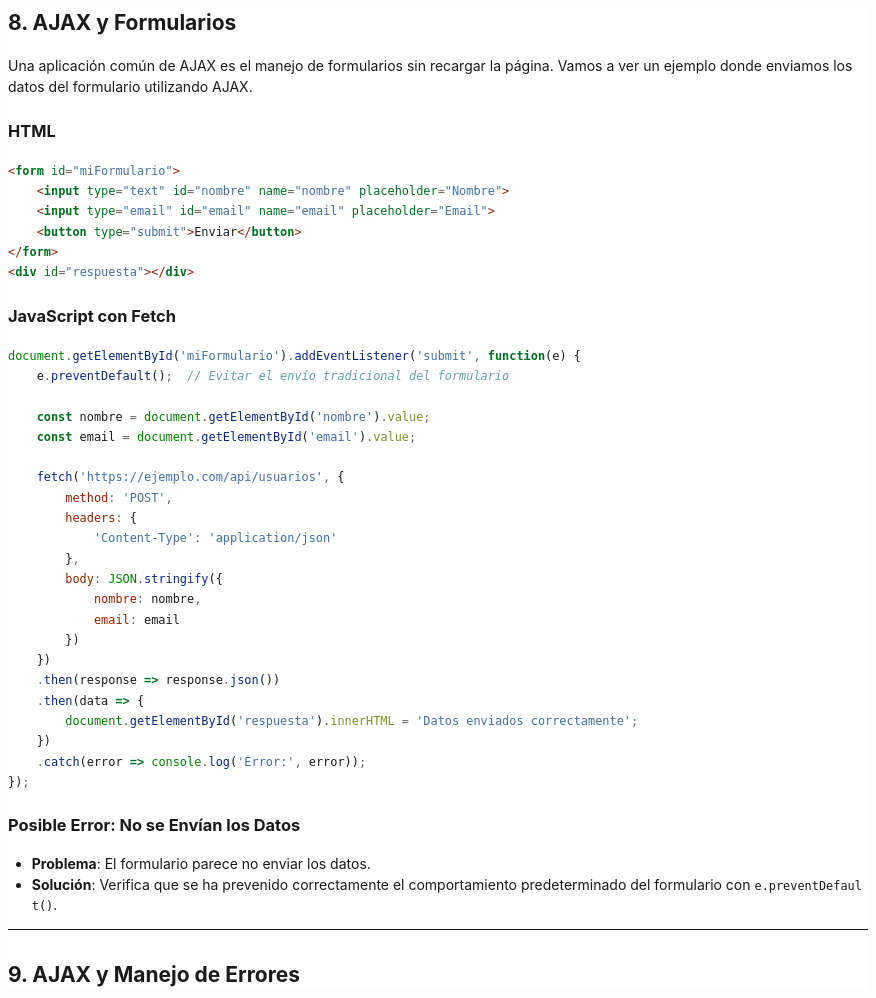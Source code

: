 
## 8. AJAX y Formularios

Una aplicación común de AJAX es el manejo de formularios sin recargar la página. Vamos a ver un ejemplo donde enviamos los datos del formulario utilizando AJAX.

### HTML

```html
<form id="miFormulario">
    <input type="text" id="nombre" name="nombre" placeholder="Nombre">
    <input type="email" id="email" name="email" placeholder="Email">
    <button type="submit">Enviar</button>
</form>
<div id="respuesta"></div>
```

### JavaScript con Fetch

```javascript
document.getElementById('miFormulario').addEventListener('submit', function(e) {
    e.preventDefault();  // Evitar el envío tradicional del formulario
    
    const nombre = document.getElementById('nombre').value;
    const email = document.getElementById('email').value;

    fetch('https://ejemplo.com/api/usuarios', {
        method: 'POST',
        headers: {
            'Content-Type': 'application/json'
        },
        body: JSON.stringify({
            nombre: nombre,
            email: email
        })
    })
    .then(response => response.json())
    .then(data => {
        document.getElementById('respuesta').innerHTML = 'Datos enviados correctamente';
    })
    .catch(error => console.log('Error:', error));
});
```

### Posible Error: No se Envían los Datos
- **Problema**: El formulario parece no enviar los datos.
- **Solución**: Verifica que se ha prevenido correctamente el comportamiento predeterminado del formulario con `e.preventDefault()`.

---

## 9. AJAX y Manejo de Errores
